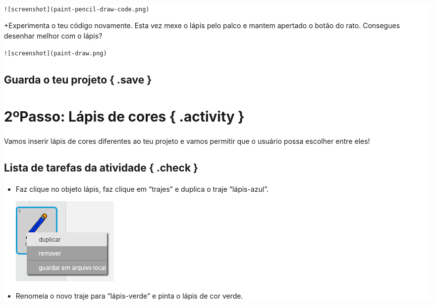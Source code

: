 	![screenshot](paint-pencil-draw-code.png)

+Experimenta o teu código novamente. Esta vez mexe o lápis pelo palco e mantem apertado o botão do rato. Consegues desenhar melhor com o lápis?

	![screenshot](paint-draw.png)

## Guarda o teu projeto { .save }

# 2ºPasso: Lápis de cores { .activity }

Vamos inserir lápis de cores diferentes ao teu projeto e vamos permitir que o usuário possa escolher entre eles!

## Lista de tarefas da atividade { .check }

+ Faz clique no objeto lápis, faz clique em “trajes” e duplica o traje “lápis-azul”.

	![screenshot](paint-blue-duplicate.png)

+ Renomeia o novo traje para “lápis-verde” e pinta o lápis de cor verde.
